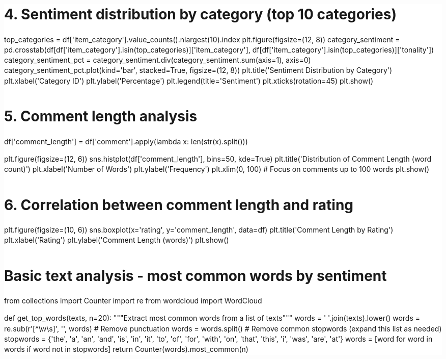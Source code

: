 # 4. Sentiment distribution by category (top 10 categories)
top_categories = df['item_category'].value_counts().nlargest(10).index
plt.figure(figsize=(12, 8))
category_sentiment = pd.crosstab(df[df['item_category'].isin(top_categories)]['item_category'], 
                                 df[df['item_category'].isin(top_categories)]['tonality'])
category_sentiment_pct = category_sentiment.div(category_sentiment.sum(axis=1), axis=0)
category_sentiment_pct.plot(kind='bar', stacked=True, figsize=(12, 8))
plt.title('Sentiment Distribution by Category')
plt.xlabel('Category ID')
plt.ylabel('Percentage')
plt.legend(title='Sentiment')
plt.xticks(rotation=45)
plt.show()

# 5. Comment length analysis
df['comment_length'] = df['comment'].apply(lambda x: len(str(x).split()))

plt.figure(figsize=(12, 6))
sns.histplot(df['comment_length'], bins=50, kde=True)
plt.title('Distribution of Comment Length (word count)')
plt.xlabel('Number of Words')
plt.ylabel('Frequency')
plt.xlim(0, 100)  # Focus on comments up to 100 words
plt.show()

# 6. Correlation between comment length and rating
plt.figure(figsize=(10, 6))
sns.boxplot(x='rating', y='comment_length', data=df)
plt.title('Comment Length by Rating')
plt.xlabel('Rating')
plt.ylabel('Comment Length (words)')
plt.show()

# Basic text analysis - most common words by sentiment
from collections import Counter
import re
from wordcloud import WordCloud

def get_top_words(texts, n=20):
    """Extract most common words from a list of texts"""
    words = ' '.join(texts).lower()
    words = re.sub(r'[^\w\s]', '', words)  # Remove punctuation
    words = words.split()
    # Remove common stopwords (expand this list as needed)
    stopwords = {'the', 'a', 'an', 'and', 'is', 'in', 'it', 'to', 'of', 'for', 'with', 'on', 'that', 'this', 'i', 'was', 'are', 'at'}
    words = [word for word in words if word not in stopwords]
    return Counter(words).most_common(n)
